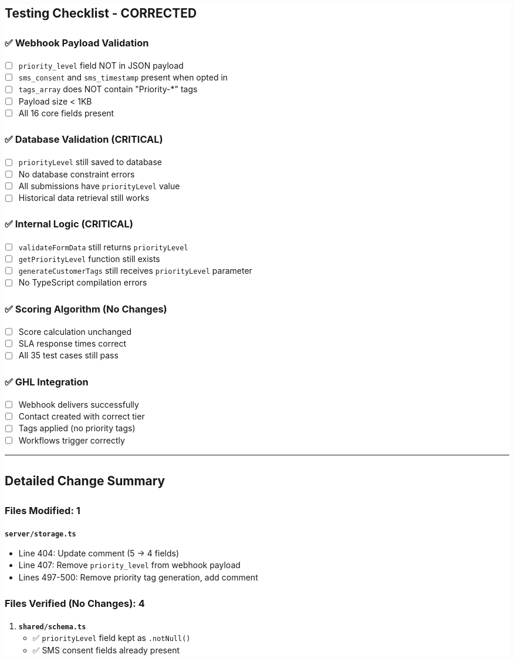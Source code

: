 ## Testing Checklist - CORRECTED

### ✅ Webhook Payload Validation
- [ ] `priority_level` field NOT in JSON payload
- [ ] `sms_consent` and `sms_timestamp` present when opted in
- [ ] `tags_array` does NOT contain "Priority-*" tags
- [ ] Payload size < 1KB
- [ ] All 16 core fields present

### ✅ Database Validation (CRITICAL)
- [ ] `priorityLevel` still saved to database
- [ ] No database constraint errors
- [ ] All submissions have `priorityLevel` value
- [ ] Historical data retrieval still works

### ✅ Internal Logic (CRITICAL)
- [ ] `validateFormData` still returns `priorityLevel`
- [ ] `getPriorityLevel` function still exists
- [ ] `generateCustomerTags` still receives `priorityLevel` parameter
- [ ] No TypeScript compilation errors

### ✅ Scoring Algorithm (No Changes)
- [ ] Score calculation unchanged
- [ ] SLA response times correct
- [ ] All 35 test cases still pass

### ✅ GHL Integration
- [ ] Webhook delivers successfully
- [ ] Contact created with correct tier
- [ ] Tags applied (no priority tags)
- [ ] Workflows trigger correctly

---

## Detailed Change Summary

### Files Modified: 1

**`server/storage.ts`**
- Line 404: Update comment (5 → 4 fields)
- Line 407: Remove `priority_level` from webhook payload
- Lines 497-500: Remove priority tag generation, add comment

### Files Verified (No Changes): 4

1. **`shared/schema.ts`**
   - ✅ `priorityLevel` field kept as `.notNull()`
   - ✅ SMS consent fields already present

